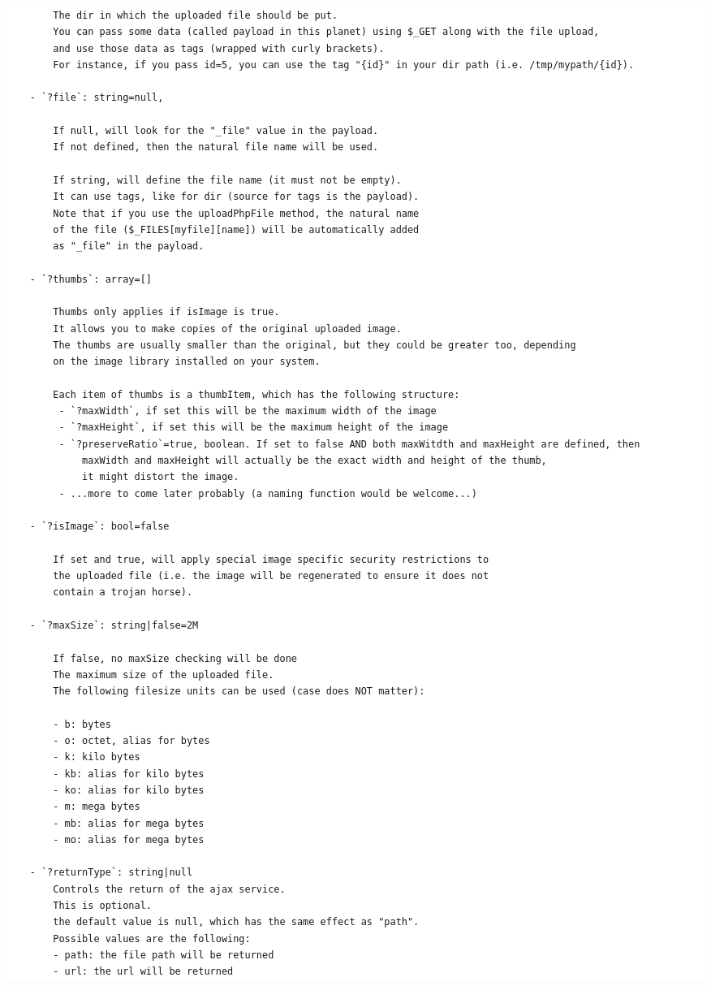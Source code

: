             The dir in which the uploaded file should be put.
            You can pass some data (called payload in this planet) using $_GET along with the file upload,
            and use those data as tags (wrapped with curly brackets).
            For instance, if you pass id=5, you can use the tag "{id}" in your dir path (i.e. /tmp/mypath/{id}).

        - `?file`: string=null,

            If null, will look for the "_file" value in the payload.
            If not defined, then the natural file name will be used.

            If string, will define the file name (it must not be empty).
            It can use tags, like for dir (source for tags is the payload).
            Note that if you use the uploadPhpFile method, the natural name
            of the file ($_FILES[myfile][name]) will be automatically added
            as "_file" in the payload.

        - `?thumbs`: array=[]

            Thumbs only applies if isImage is true.
            It allows you to make copies of the original uploaded image.
            The thumbs are usually smaller than the original, but they could be greater too, depending
            on the image library installed on your system.

            Each item of thumbs is a thumbItem, which has the following structure:
             - `?maxWidth`, if set this will be the maximum width of the image
             - `?maxHeight`, if set this will be the maximum height of the image
             - `?preserveRatio`=true, boolean. If set to false AND both maxWitdth and maxHeight are defined, then
                 maxWidth and maxHeight will actually be the exact width and height of the thumb,
                 it might distort the image.
             - ...more to come later probably (a naming function would be welcome...)

        - `?isImage`: bool=false

            If set and true, will apply special image specific security restrictions to
            the uploaded file (i.e. the image will be regenerated to ensure it does not
            contain a trojan horse).

        - `?maxSize`: string|false=2M

            If false, no maxSize checking will be done
            The maximum size of the uploaded file.
            The following filesize units can be used (case does NOT matter):

            - b: bytes
            - o: octet, alias for bytes
            - k: kilo bytes
            - kb: alias for kilo bytes
            - ko: alias for kilo bytes
            - m: mega bytes
            - mb: alias for mega bytes
            - mo: alias for mega bytes

        - `?returnType`: string|null
            Controls the return of the ajax service.
            This is optional.
            the default value is null, which has the same effect as "path".
            Possible values are the following:
            - path: the file path will be returned
            - url: the url will be returned
